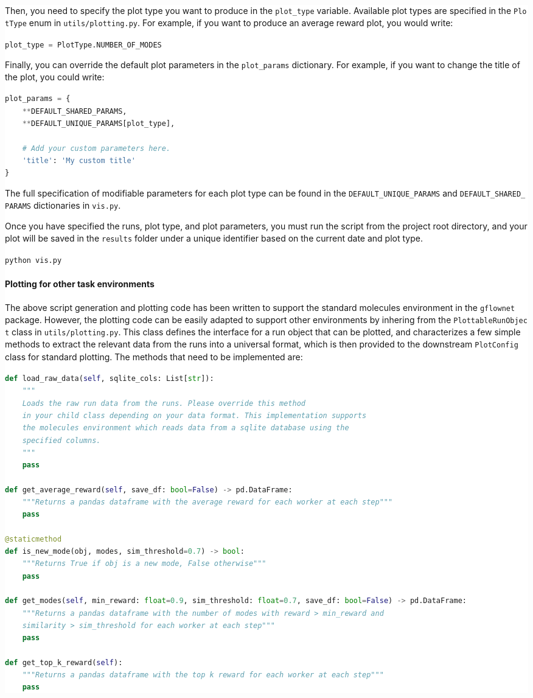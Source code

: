 Then, you need to specify the plot type you want to produce in the `plot_type` variable. Available plot types are specified in the `PlotType` enum in `utils/plotting.py`. For example, if you want to produce an average reward plot, you would write:

```python
plot_type = PlotType.NUMBER_OF_MODES
```

Finally, you can override the default plot parameters in the `plot_params` dictionary. For example, if you want to change the title of the plot, you could write:

```python
plot_params = {
    **DEFAULT_SHARED_PARAMS,
    **DEFAULT_UNIQUE_PARAMS[plot_type],

    # Add your custom parameters here.
    'title': 'My custom title'
}
```

The full specification of modifiable parameters for each plot type can be found in the `DEFAULT_UNIQUE_PARAMS` and `DEFAULT_SHARED_PARAMS` dictionaries in `vis.py`.

Once you have specified the runs, plot type, and plot parameters, you must run the script from the project root directory, and your plot will be saved in the `results` folder under a unique identifier based on the current date and plot type.

```bash
python vis.py
```

#### Plotting for other task environments
The above script generation and plotting code has been written to support the standard molecules environment in the `gflownet` package. However, the plotting code can be easily adapted to support other environments by inhering from the `PlottableRunObject` class in `utils/plotting.py`. This class defines the interface for a run object that can be plotted, and characterizes a few simple methods to extract the relevant data from the runs into a universal format, which is then provided to the downstream `PlotConfig` class for standard plotting. The methods that need to be implemented are:

```python
def load_raw_data(self, sqlite_cols: List[str]):
    """
    Loads the raw run data from the runs. Please override this method 
    in your child class depending on your data format. This implementation supports
    the molecules environment which reads data from a sqlite database using the 
    specified columns.
    """
    pass

def get_average_reward(self, save_df: bool=False) -> pd.DataFrame:
    """Returns a pandas dataframe with the average reward for each worker at each step"""
    pass

@staticmethod
def is_new_mode(obj, modes, sim_threshold=0.7) -> bool:
    """Returns True if obj is a new mode, False otherwise"""
    pass

def get_modes(self, min_reward: float=0.9, sim_threshold: float=0.7, save_df: bool=False) -> pd.DataFrame:
    """Returns a pandas dataframe with the number of modes with reward > min_reward and 
    similarity > sim_threshold for each worker at each step"""
    pass

def get_top_k_reward(self):
    """Returns a pandas dataframe with the top k reward for each worker at each step"""
    pass
```